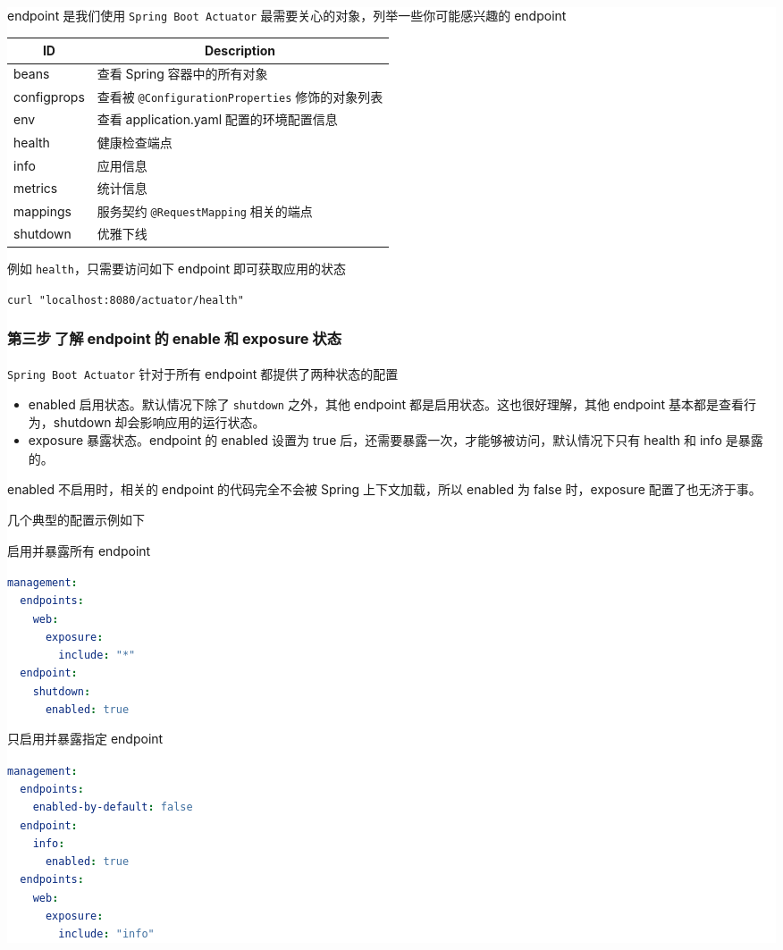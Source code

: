 endpoint 是我们使用 `Spring Boot Actuator` 最需要关心的对象，列举一些你可能感兴趣的 endpoint

| ID          | Description                                      |
| ----------- | ------------------------------------------------ |
| beans       | 查看 Spring 容器中的所有对象                     |
| configprops | 查看被 `@ConfigurationProperties` 修饰的对象列表 |
| env         | 查看 application.yaml 配置的环境配置信息         |
| health      | 健康检查端点                                     |
| info        | 应用信息                                         |
| metrics     | 统计信息                                         |
| mappings    | 服务契约 `@RequestMapping` 相关的端点            |
| shutdown    | 优雅下线                                         |

例如 `health`，只需要访问如下 endpoint 即可获取应用的状态

```shell info
curl "localhost:8080/actuator/health"
```

### 第三步 了解 endpoint 的 enable 和 exposure 状态

`Spring Boot Actuator` 针对于所有 endpoint 都提供了两种状态的配置

- enabled 启用状态。默认情况下除了 `shutdown` 之外，其他 endpoint 都是启用状态。这也很好理解，其他 endpoint 基本都是查看行为，shutdown 却会影响应用的运行状态。
- exposure 暴露状态。endpoint 的 enabled 设置为 true 后，还需要暴露一次，才能够被访问，默认情况下只有 health 和 info 是暴露的。

enabled 不启用时，相关的 endpoint 的代码完全不会被 Spring 上下文加载，所以 enabled 为 false 时，exposure 配置了也无济于事。

几个典型的配置示例如下

启用并暴露所有 endpoint

```yaml 暴露所有 endpoint
management:
  endpoints:
    web:
      exposure:
        include: "*"
  endpoint:
    shutdown:
      enabled: true
```

只启用并暴露指定 endpoint

```yaml 只启用并暴露指定 endpoint
management:
  endpoints:
    enabled-by-default: false
  endpoint:
    info:
      enabled: true
  endpoints:
    web:
      exposure:
        include: "info"
```
